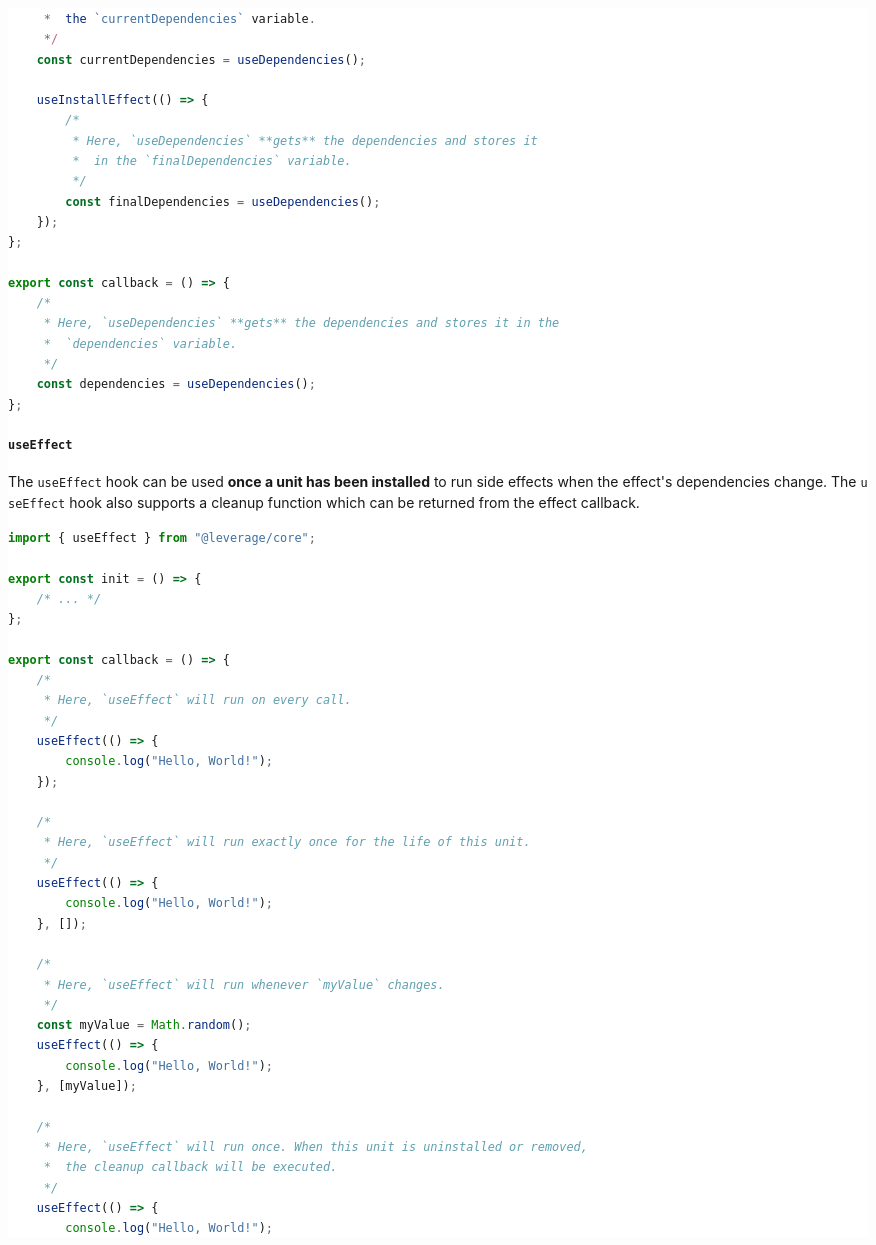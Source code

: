 ```js
     *  the `currentDependencies` variable.
     */
    const currentDependencies = useDependencies();

    useInstallEffect(() => {
        /*
         * Here, `useDependencies` **gets** the dependencies and stores it
         *  in the `finalDependencies` variable.
         */
        const finalDependencies = useDependencies();
    });
};

export const callback = () => {
    /*
     * Here, `useDependencies` **gets** the dependencies and stores it in the
     *  `dependencies` variable.
     */
    const dependencies = useDependencies();
};
```

#### `useEffect`

The `useEffect` hook can be used **once a unit has been installed** to run side effects
when the effect's dependencies change. The `useEffect` hook also supports a cleanup
function which can be returned from the effect callback.

```js
import { useEffect } from "@leverage/core";

export const init = () => {
    /* ... */
};

export const callback = () => {
    /*
     * Here, `useEffect` will run on every call.
     */
    useEffect(() => {
        console.log("Hello, World!");
    });

    /*
     * Here, `useEffect` will run exactly once for the life of this unit.
     */
    useEffect(() => {
        console.log("Hello, World!");
    }, []);

    /*
     * Here, `useEffect` will run whenever `myValue` changes.
     */
    const myValue = Math.random();
    useEffect(() => {
        console.log("Hello, World!");
    }, [myValue]);

    /*
     * Here, `useEffect` will run once. When this unit is uninstalled or removed,
     *  the cleanup callback will be executed.
     */
    useEffect(() => {
        console.log("Hello, World!");
```